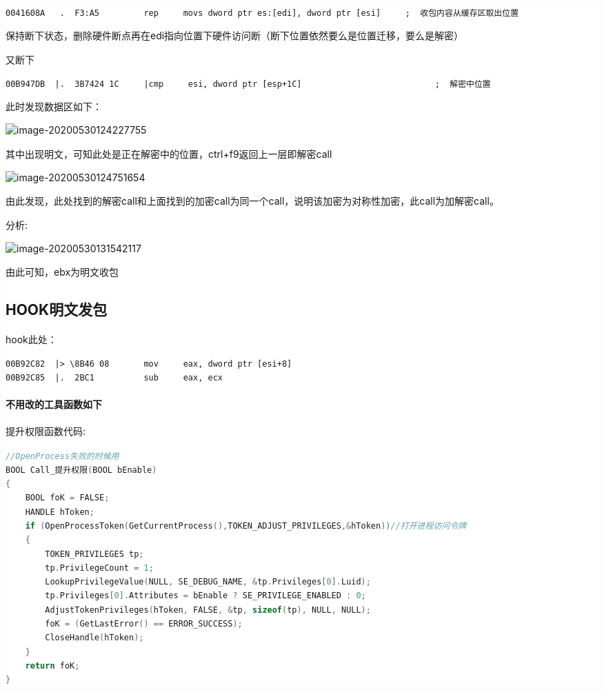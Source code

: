 ```
0041608A   .  F3:A5         rep     movs dword ptr es:[edi], dword ptr [esi]     ;  收包内容从缓存区取出位置
```

保持断下状态，删除硬件断点再在edi指向位置下硬件访问断（断下位置依然要么是位置迁移，要么是解密）

又断下

```
00B947DB  |.  3B7424 1C     |cmp     esi, dword ptr [esp+1C]                           ;  解密中位置
```

此时发现数据区如下：

![image-20200530124227755](https://cdn.jsdelivr.net/gh/che77a38/blogImage/image-20200530124227755.png)

其中出现明文，可知此处是正在解密中的位置，ctrl+f9返回上一层即解密call

![image-20200530124751654](https://cdn.jsdelivr.net/gh/che77a38/blogImage/image-20200530124751654.png)

由此发现，此处找到的解密call和上面找到的加密call为同一个call，说明该加密为对称性加密，此call为加解密call。

分析:

![image-20200530131542117](https://cdn.jsdelivr.net/gh/che77a38/blogImage/image-20200530131542117.png)

由此可知，ebx为明文收包

## HOOK明文发包

hook此处：

```
00B92C82  |> \8B46 08       mov     eax, dword ptr [esi+8]
00B92C85  |.  2BC1          sub     eax, ecx
```

#### 不用改的工具函数如下

提升权限函数代码:

```c++
//OpenProcess失败的时候用
BOOL Call_提升权限(BOOL bEnable)
{
	BOOL foK = FALSE;
	HANDLE hToken;
	if (OpenProcessToken(GetCurrentProcess(),TOKEN_ADJUST_PRIVILEGES,&hToken))//打开进程访问令牌
	{
		TOKEN_PRIVILEGES tp;
		tp.PrivilegeCount = 1;
		LookupPrivilegeValue(NULL, SE_DEBUG_NAME, &tp.Privileges[0].Luid);
		tp.Privileges[0].Attributes = bEnable ? SE_PRIVILEGE_ENABLED : 0;
		AdjustTokenPrivileges(hToken, FALSE, &tp, sizeof(tp), NULL, NULL);
		foK = (GetLastError() == ERROR_SUCCESS);
		CloseHandle(hToken);
	}
	return foK;
}
```
